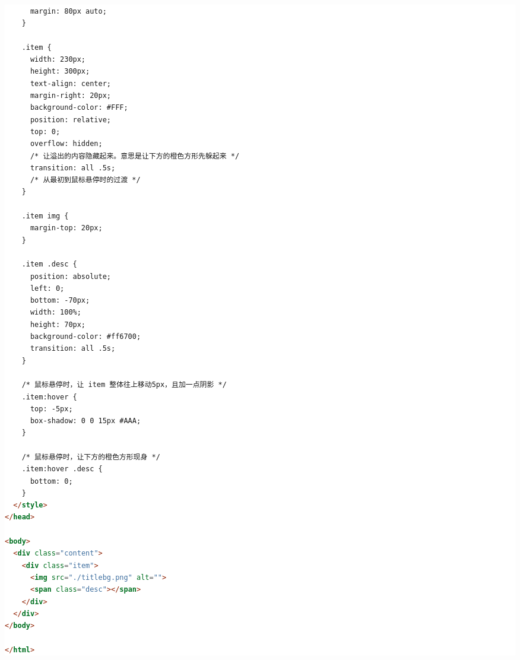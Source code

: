 ```html
      margin: 80px auto;
    }

    .item {
      width: 230px;
      height: 300px;
      text-align: center;
      margin-right: 20px;
      background-color: #FFF;
      position: relative;
      top: 0;
      overflow: hidden;
      /* 让溢出的内容隐藏起来。意思是让下方的橙色方形先躲起来 */
      transition: all .5s;
      /* 从最初到鼠标悬停时的过渡 */
    }

    .item img {
      margin-top: 20px;
    }

    .item .desc {
      position: absolute;
      left: 0;
      bottom: -70px;
      width: 100%;
      height: 70px;
      background-color: #ff6700;
      transition: all .5s;
    }

    /* 鼠标悬停时，让 item 整体往上移动5px，且加一点阴影 */
    .item:hover {
      top: -5px;
      box-shadow: 0 0 15px #AAA;
    }

    /* 鼠标悬停时，让下方的橙色方形现身 */
    .item:hover .desc {
      bottom: 0;
    }
  </style>
</head>

<body>
  <div class="content">
    <div class="item">
      <img src="./titlebg.png" alt="">
      <span class="desc"></span>
    </div>
  </div>
</body>

</html>
```
